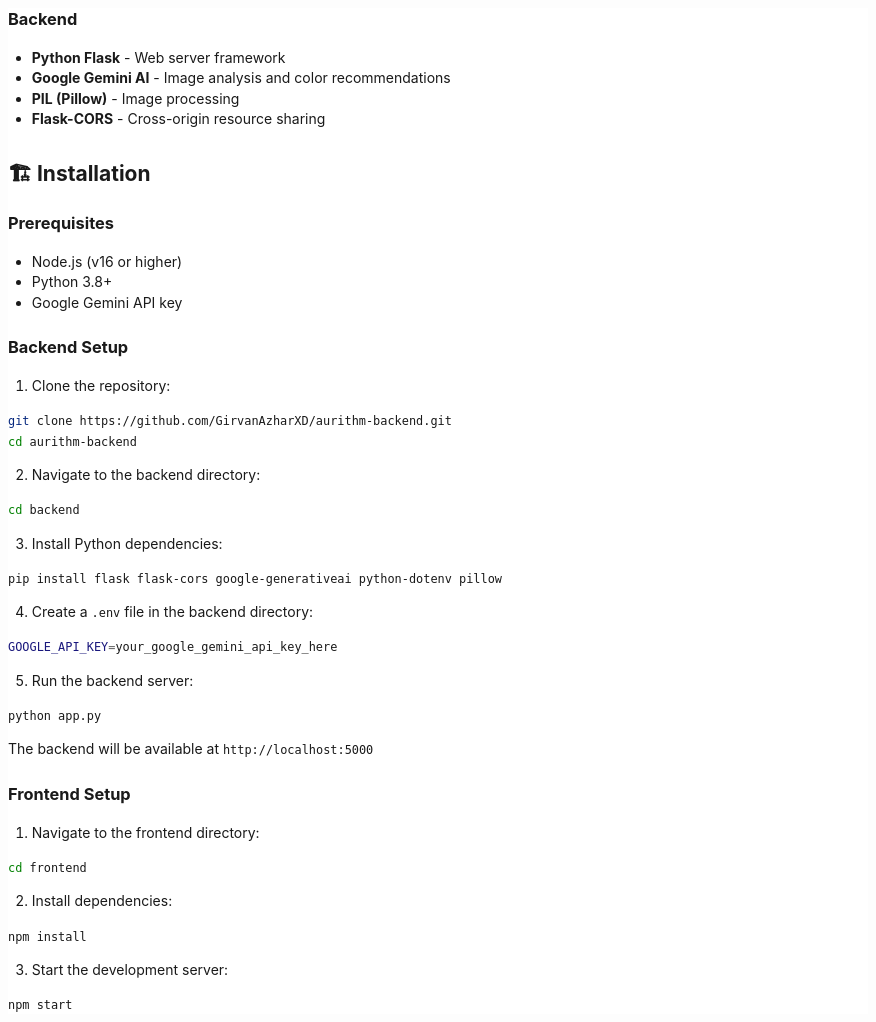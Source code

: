 ### Backend
- **Python Flask** - Web server framework
- **Google Gemini AI** - Image analysis and color recommendations
- **PIL (Pillow)** - Image processing
- **Flask-CORS** - Cross-origin resource sharing

## 🏗️ Installation

### Prerequisites
- Node.js (v16 or higher)
- Python 3.8+
- Google Gemini API key

### Backend Setup

1. Clone the repository:
```bash
git clone https://github.com/GirvanAzharXD/aurithm-backend.git
cd aurithm-backend
```

2. Navigate to the backend directory:
```bash
cd backend
```

3. Install Python dependencies:
```bash
pip install flask flask-cors google-generativeai python-dotenv pillow
```

4. Create a `.env` file in the backend directory:
```bash
GOOGLE_API_KEY=your_google_gemini_api_key_here
```

5. Run the backend server:
```bash
python app.py
```

The backend will be available at `http://localhost:5000`

### Frontend Setup

1. Navigate to the frontend directory:
```bash
cd frontend
```

2. Install dependencies:
```bash
npm install
```

3. Start the development server:
```bash
npm start
```

